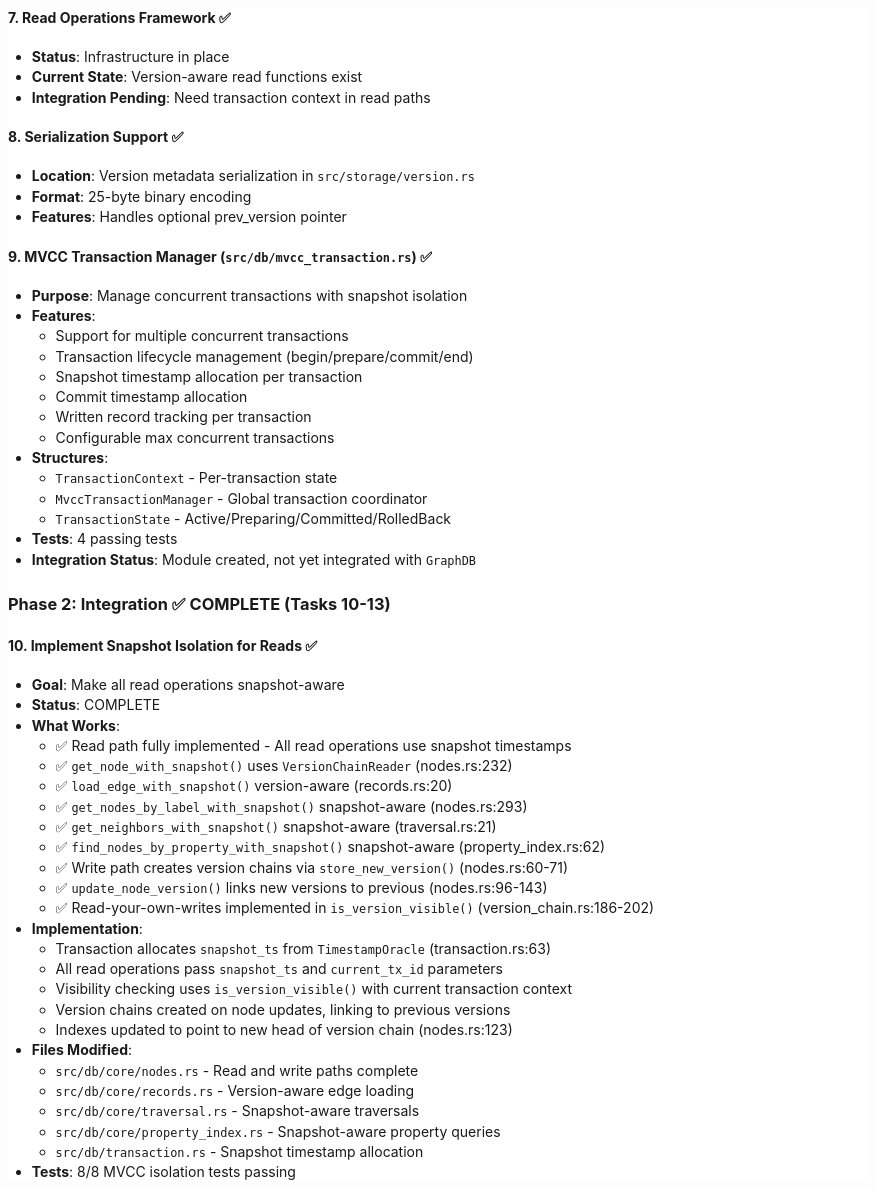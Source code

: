 #### 7. Read Operations Framework ✅
- **Status**: Infrastructure in place
- **Current State**: Version-aware read functions exist
- **Integration Pending**: Need transaction context in read paths

#### 8. Serialization Support ✅
- **Location**: Version metadata serialization in `src/storage/version.rs`
- **Format**: 25-byte binary encoding
- **Features**: Handles optional prev_version pointer

#### 9. MVCC Transaction Manager (`src/db/mvcc_transaction.rs`) ✅
- **Purpose**: Manage concurrent transactions with snapshot isolation
- **Features**:
  - Support for multiple concurrent transactions
  - Transaction lifecycle management (begin/prepare/commit/end)
  - Snapshot timestamp allocation per transaction
  - Commit timestamp allocation
  - Written record tracking per transaction
  - Configurable max concurrent transactions
- **Structures**:
  - `TransactionContext` - Per-transaction state
  - `MvccTransactionManager` - Global transaction coordinator
  - `TransactionState` - Active/Preparing/Committed/RolledBack
- **Tests**: 4 passing tests
- **Integration Status**: Module created, not yet integrated with `GraphDB`

### Phase 2: Integration ✅ COMPLETE (Tasks 10-13)

#### 10. Implement Snapshot Isolation for Reads ✅
- **Goal**: Make all read operations snapshot-aware
- **Status**: COMPLETE
- **What Works**:
  - ✅ Read path fully implemented - All read operations use snapshot timestamps
  - ✅ `get_node_with_snapshot()` uses `VersionChainReader` (nodes.rs:232)
  - ✅ `load_edge_with_snapshot()` version-aware (records.rs:20)
  - ✅ `get_nodes_by_label_with_snapshot()` snapshot-aware (nodes.rs:293)
  - ✅ `get_neighbors_with_snapshot()` snapshot-aware (traversal.rs:21)
  - ✅ `find_nodes_by_property_with_snapshot()` snapshot-aware (property_index.rs:62)
  - ✅ Write path creates version chains via `store_new_version()` (nodes.rs:60-71)
  - ✅ `update_node_version()` links new versions to previous (nodes.rs:96-143)
  - ✅ Read-your-own-writes implemented in `is_version_visible()` (version_chain.rs:186-202)
- **Implementation**:
  - Transaction allocates `snapshot_ts` from `TimestampOracle` (transaction.rs:63)
  - All read operations pass `snapshot_ts` and `current_tx_id` parameters
  - Visibility checking uses `is_version_visible()` with current transaction context
  - Version chains created on node updates, linking to previous versions
  - Indexes updated to point to new head of version chain (nodes.rs:123)
- **Files Modified**:
  - `src/db/core/nodes.rs` - Read and write paths complete
  - `src/db/core/records.rs` - Version-aware edge loading
  - `src/db/core/traversal.rs` - Snapshot-aware traversals
  - `src/db/core/property_index.rs` - Snapshot-aware property queries
  - `src/db/transaction.rs` - Snapshot timestamp allocation
- **Tests**: 8/8 MVCC isolation tests passing

